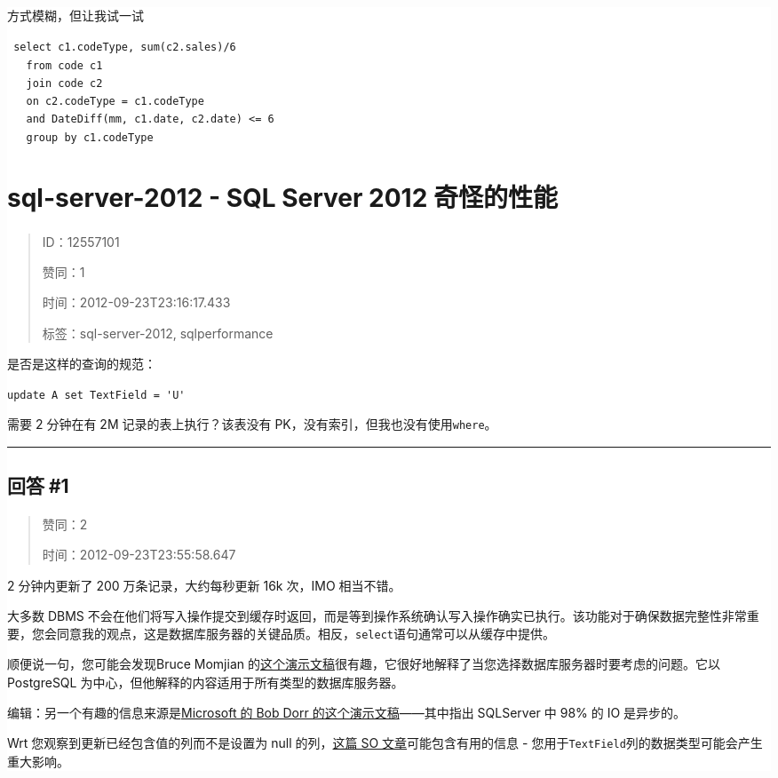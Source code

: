 方式模糊，但让我试一试

```
 select c1.codeType, sum(c2.sales)/6
   from code c1 
   join code c2
   on c2.codeType = c1.codeType 
   and DateDiff(mm, c1.date, c2.date) <= 6 
   group by c1.codeType 
```

# sql-server-2012 - SQL Server 2012 奇怪的性能

> ID：12557101
> 
> 赞同：1
> 
> 时间：2012-09-23T23:16:17.433
> 
> 标签：sql-server-2012, sqlperformance

是否是这样的查询的规范：

```
update A set TextField = 'U' 
```

需要 2 分钟在有 2M 记录的表上执行？该表没有 PK，没有索引，但我也没有使用`where`。

* * *

## 回答 #1

> 赞同：2
> 
> 时间：2012-09-23T23:55:58.647

2 分钟内更新了 200 万条记录，大约每秒更新 16k 次，IMO 相当不错。

大多数 DBMS 不会在他们将写入操作提交到缓存时返回，而是等到操作系统确认写入操作确实已执行。该功能对于确保数据完整性非常重要，您会同意我的观点，这是数据库服务器的关键品质。相反，`select`语句通常可以从缓存中提供。

顺便说一句，您可能会发现Bruce Momjian 的[这个演示文稿](http://momjian.us/main/writings/pgsql/hw_selection.pdf)很有趣，它很好地解释了当您选择数据库服务器时要考虑的问题。它以 PostgreSQL 为中心，但他解释的内容适用于所有类型的数据库服务器。

编辑：另一个有趣的信息来源是[Microsoft 的 Bob Dorr 的这个演示文稿](http://blogs.msdn.com/b/psssql/archive/2010/03/24/how-it-works-bob-dorr-s-sql-server-i-o-presentation.aspx)——其中指出 SQLServer 中 98% 的 IO 是异步的。

Wrt 您观察到更新已经包含值的列而不是设置为 null 的列，[这篇 SO 文章](https://stackoverflow.com/questions/4187677/difference-between-different-string-types-in-sql-server)可能包含有用的信息 - 您用于`TextField`列的数据类型可能会产生重大影响。

